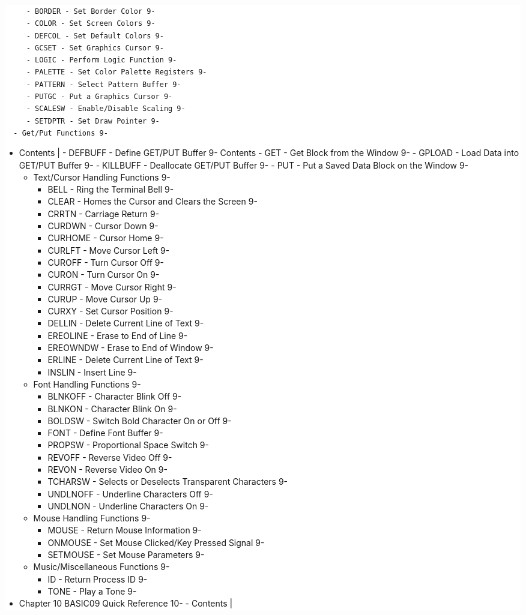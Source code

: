          - BORDER - Set Border Color 9-
         - COLOR - Set Screen Colors 9-
         - DEFCOL - Set Default Colors 9-
         - GCSET - Set Graphics Cursor 9-
         - LOGIC - Perform Logic Function 9-
         - PALETTE - Set Color Palette Registers 9-
         - PATTERN - Select Pattern Buffer 9-
         - PUTGC - Put a Graphics Cursor 9-
         - SCALESW - Enable/Disable Scaling 9-
         - SETDPTR - Set Draw Pointer 9-
      - Get/Put Functions 9-
- Contents |
      - DEFBUFF - Define GET/PUT Buffer 9- Contents
      - GET - Get Block from the Window 9-
      - GPLOAD - Load Data into GET/PUT Buffer 9-
      - KILLBUFF - Deallocate GET/PUT Buffer 9-
      - PUT - Put a Saved Data Block on the Window 9-
   - Text/Cursor Handling Functions 9-
      - BELL - Ring the Terminal Bell 9-
      - CLEAR - Homes the Cursor and Clears the Screen 9-
      - CRRTN - Carriage Return 9-
      - CURDWN - Cursor Down 9-
      - CURHOME - Cursor Home 9-
      - CURLFT - Move Cursor Left 9-
      - CUROFF - Turn Cursor Off 9-
      - CURON - Turn Cursor On 9-
      - CURRGT - Move Cursor Right 9-
      - CURUP - Move Cursor Up 9-
      - CURXY - Set Cursor Position 9-
      - DELLIN - Delete Current Line of Text 9-
      - EREOLINE - Erase to End of Line 9-
      - EREOWNDW - Erase to End of Window 9-
      - ERLINE - Delete Current Line of Text 9-
      - INSLIN - Insert Line 9-
   - Font Handling Functions 9-
      - BLNKOFF - Character Blink Off 9-
      - BLNKON - Character Blink On 9-
      - BOLDSW - Switch Bold Character On or Off 9-
      - FONT - Define Font Buffer 9-
      - PROPSW - Proportional Space Switch 9-
      - REVOFF - Reverse Video Off 9-
      - REVON - Reverse Video On 9-
      - TCHARSW - Selects or Deselects Transparent Characters 9-
      - UNDLNOFF - Underline Characters Off 9-
      - UNDLNON - Underline Characters On 9-
   - Mouse Handling Functions 9-
      - MOUSE - Return Mouse Information 9-
      - ONMOUSE - Set Mouse Clicked/Key Pressed Signal 9-
      - SETMOUSE - Set Mouse Parameters 9-
   - Music/Miscellaneous Functions 9-
      - ID - Return Process ID 9-
      - TONE - Play a Tone 9-
- Chapter 10 BASIC09 Quick Reference 10-
         - Contents |
